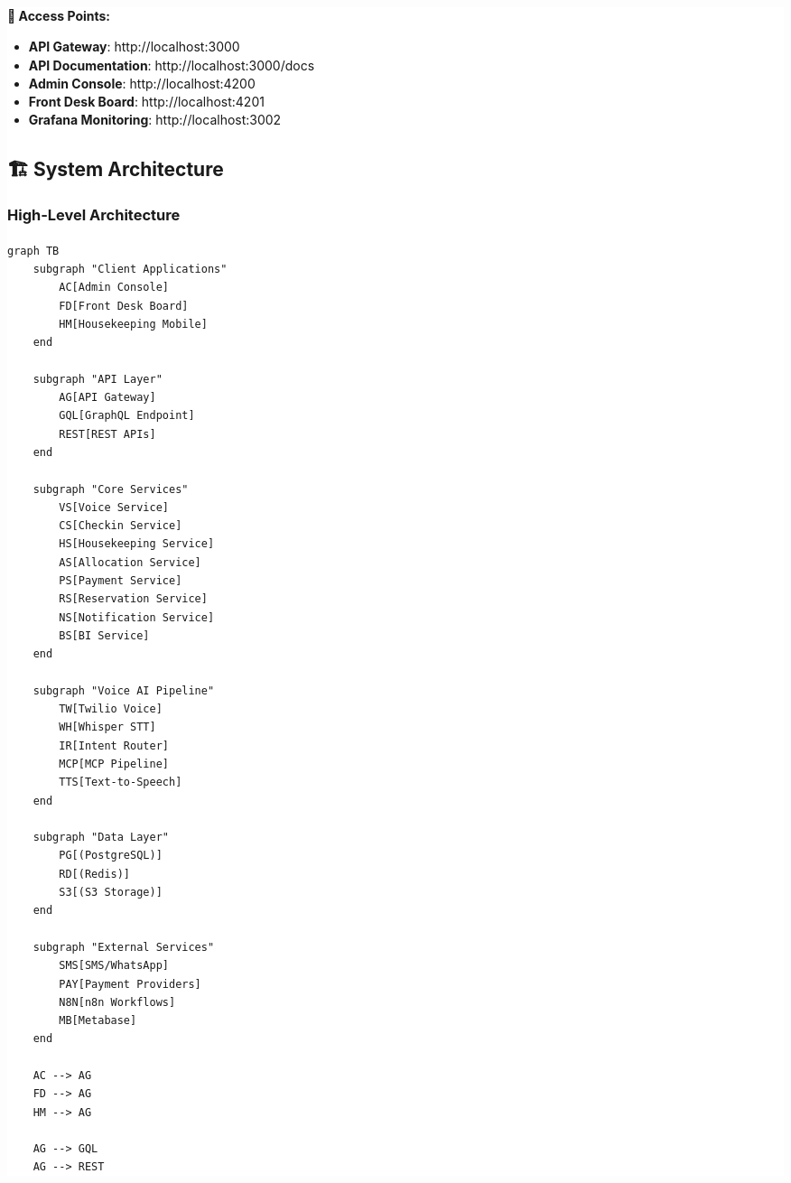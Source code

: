 **🎉 Access Points:**

- **API Gateway**: http://localhost:3000
- **API Documentation**: http://localhost:3000/docs
- **Admin Console**: http://localhost:4200
- **Front Desk Board**: http://localhost:4201
- **Grafana Monitoring**: http://localhost:3002

## 🏗️ System Architecture

### High-Level Architecture

```mermaid
graph TB
    subgraph "Client Applications"
        AC[Admin Console]
        FD[Front Desk Board]
        HM[Housekeeping Mobile]
    end

    subgraph "API Layer"
        AG[API Gateway]
        GQL[GraphQL Endpoint]
        REST[REST APIs]
    end

    subgraph "Core Services"
        VS[Voice Service]
        CS[Checkin Service]
        HS[Housekeeping Service]
        AS[Allocation Service]
        PS[Payment Service]
        RS[Reservation Service]
        NS[Notification Service]
        BS[BI Service]
    end

    subgraph "Voice AI Pipeline"
        TW[Twilio Voice]
        WH[Whisper STT]
        IR[Intent Router]
        MCP[MCP Pipeline]
        TTS[Text-to-Speech]
    end

    subgraph "Data Layer"
        PG[(PostgreSQL)]
        RD[(Redis)]
        S3[(S3 Storage)]
    end

    subgraph "External Services"
        SMS[SMS/WhatsApp]
        PAY[Payment Providers]
        N8N[n8n Workflows]
        MB[Metabase]
    end

    AC --> AG
    FD --> AG
    HM --> AG

    AG --> GQL
    AG --> REST
```